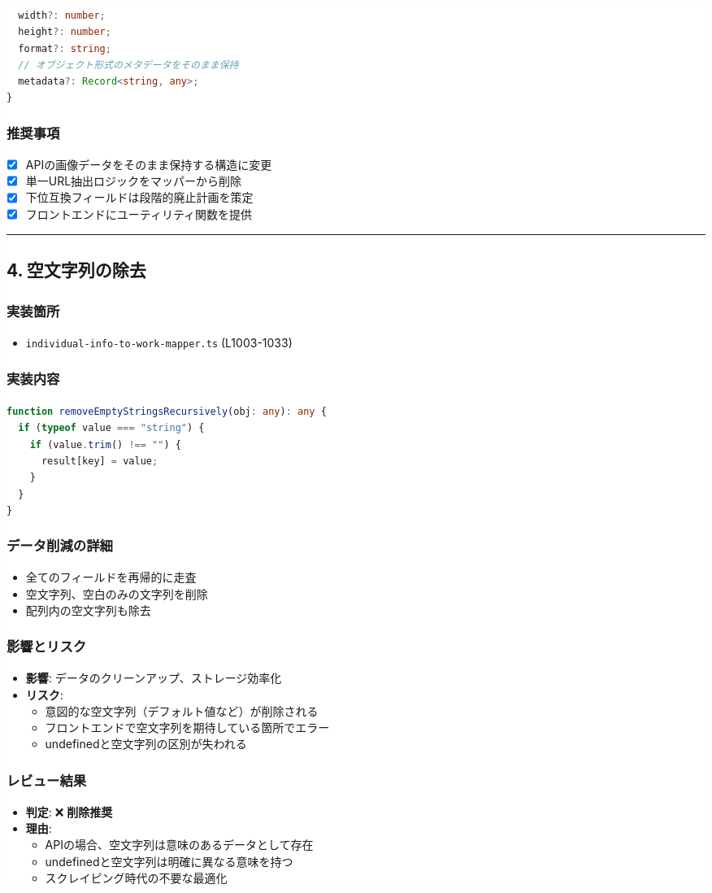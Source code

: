 ```typescript
  width?: number;
  height?: number;
  format?: string;
  // オブジェクト形式のメタデータをそのまま保持
  metadata?: Record<string, any>;
}
```

### 推奨事項
- [x] APIの画像データをそのまま保持する構造に変更
- [x] 単一URL抽出ロジックをマッパーから削除
- [x] 下位互換フィールドは段階的廃止計画を策定
- [x] フロントエンドにユーティリティ関数を提供

---

## 4. 空文字列の除去

### 実装箇所
- `individual-info-to-work-mapper.ts` (L1003-1033)

### 実装内容
```typescript
function removeEmptyStringsRecursively(obj: any): any {
  if (typeof value === "string") {
    if (value.trim() !== "") {
      result[key] = value;
    }
  }
}
```

### データ削減の詳細
- 全てのフィールドを再帰的に走査
- 空文字列、空白のみの文字列を削除
- 配列内の空文字列も除去

### 影響とリスク
- **影響**: データのクリーンアップ、ストレージ効率化
- **リスク**:
  - 意図的な空文字列（デフォルト値など）が削除される
  - フロントエンドで空文字列を期待している箇所でエラー
  - undefinedと空文字列の区別が失われる

### レビュー結果
- **判定**: ❌ **削除推奨**
- **理由**: 
  - APIの場合、空文字列は意味のあるデータとして存在
  - undefinedと空文字列は明確に異なる意味を持つ
  - スクレイピング時代の不要な最適化
